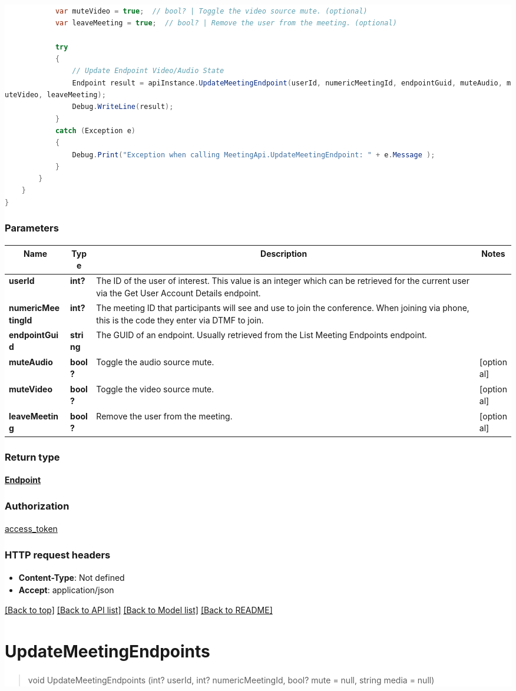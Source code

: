 ```csharp
            var muteVideo = true;  // bool? | Toggle the video source mute. (optional) 
            var leaveMeeting = true;  // bool? | Remove the user from the meeting. (optional) 

            try
            {
                // Update Endpoint Video/Audio State
                Endpoint result = apiInstance.UpdateMeetingEndpoint(userId, numericMeetingId, endpointGuid, muteAudio, muteVideo, leaveMeeting);
                Debug.WriteLine(result);
            }
            catch (Exception e)
            {
                Debug.Print("Exception when calling MeetingApi.UpdateMeetingEndpoint: " + e.Message );
            }
        }
    }
}
```

### Parameters

Name | Type | Description  | Notes
------------- | ------------- | ------------- | -------------
 **userId** | **int?**| The ID of the user of interest. This value is an integer which can be retrieved for the current user via the Get User Account Details endpoint. | 
 **numericMeetingId** | **int?**| The meeting ID that participants will see and use to join the conference. When joining via phone, this is the code they enter via DTMF to join. | 
 **endpointGuid** | **string**| The GUID of an endpoint.  Usually retrieved from the List Meeting Endpoints endpoint. | 
 **muteAudio** | **bool?**| Toggle the audio source mute. | [optional] 
 **muteVideo** | **bool?**| Toggle the video source mute. | [optional] 
 **leaveMeeting** | **bool?**| Remove the user from the meeting. | [optional] 

### Return type

[**Endpoint**](Endpoint.md)

### Authorization

[access_token](../README.md#access_token)

### HTTP request headers

 - **Content-Type**: Not defined
 - **Accept**: application/json

[[Back to top]](#) [[Back to API list]](../README.md#documentation-for-api-endpoints) [[Back to Model list]](../README.md#documentation-for-models) [[Back to README]](../README.md)

<a name="updatemeetingendpoints"></a>
# **UpdateMeetingEndpoints**
> void UpdateMeetingEndpoints (int? userId, int? numericMeetingId, bool? mute = null, string media = null)
